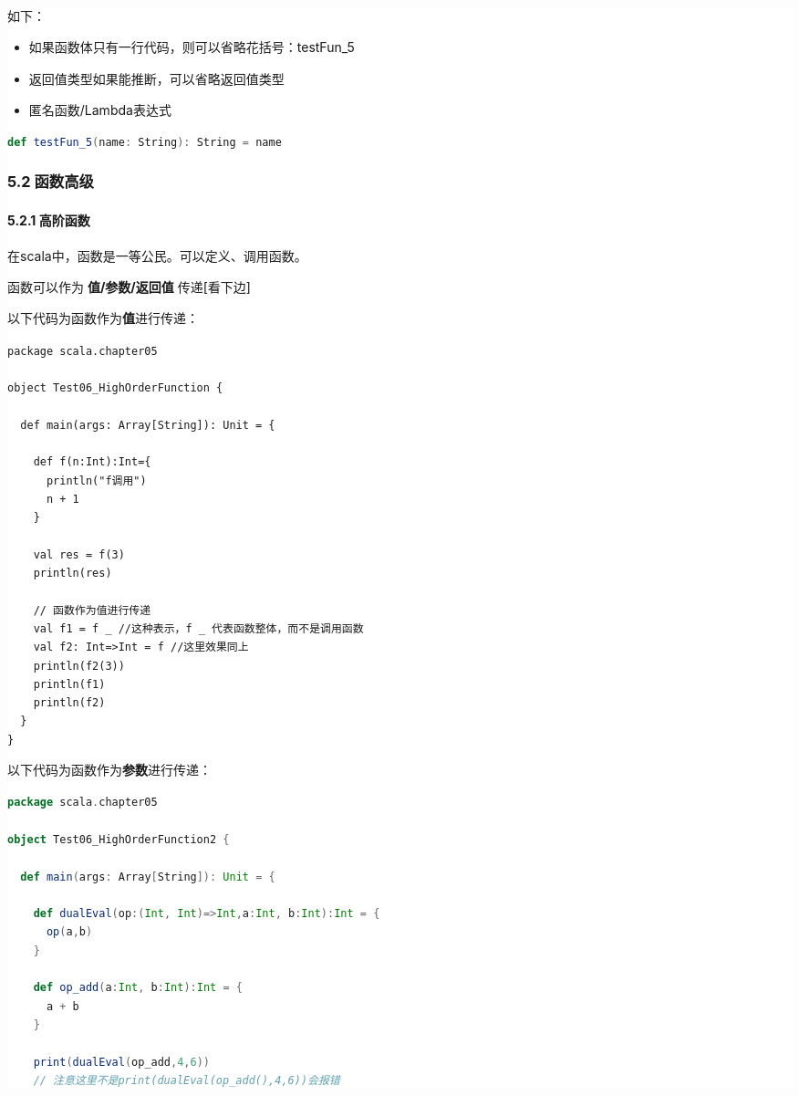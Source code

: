如下：

- 如果函数体只有一行代码，则可以省略花括号：testFun_5

- 返回值类型如果能推断，可以省略返回值类型
- 匿名函数/Lambda表达式

```scala
def testFun_5(name: String): String = name
```



### 5.2 函数高级

#### 5.2.1 高阶函数

在scala中，函数是一等公民。可以定义、调用函数。

函数可以作为 **值/参数/返回值** 传递[看下边]



以下代码为函数作为**值**进行传递：

```
package scala.chapter05

object Test06_HighOrderFunction {

  def main(args: Array[String]): Unit = {

    def f(n:Int):Int={
      println("f调用")
      n + 1
    }

    val res = f(3)
    println(res)

    // 函数作为值进行传递
    val f1 = f _ //这种表示，f _ 代表函数整体，而不是调用函数
    val f2: Int=>Int = f //这里效果同上
    println(f2(3))
    println(f1)
    println(f2)
  }
}

```

以下代码为函数作为**参数**进行传递：

```scala
package scala.chapter05

object Test06_HighOrderFunction2 {

  def main(args: Array[String]): Unit = {

    def dualEval(op:(Int, Int)=>Int,a:Int, b:Int):Int = {
      op(a,b)
    }

    def op_add(a:Int, b:Int):Int = {
      a + b
    }

    print(dualEval(op_add,4,6))
    // 注意这里不是print(dualEval(op_add(),4,6))会报错
```